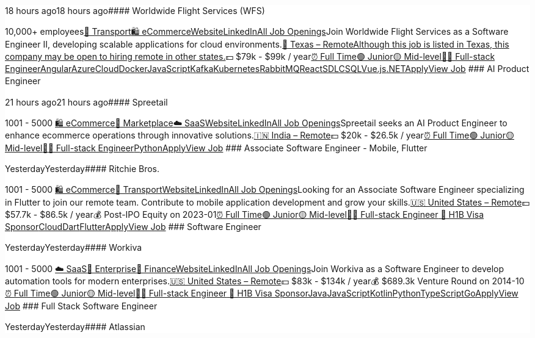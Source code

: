 18 hours ago18 hours ago#### Worldwide Flight Services (WFS)

10,000+ employees[🚗 Transport](/remote-jobs/industry/transport)[🛍️ eCommerce](/remote-jobs/industry/ecommerce)[Website](https://www.wfs.aero/)[LinkedIn](https://fr.linkedin.com/company/worldwide-flight-services)[All Job Openings](/company/wfs-aero-2)Join Worldwide Flight Services as a Software Engineer II, developing scalable applications for cloud environments.[🤠 Texas – RemoteAlthough this job is listed in Texas, this company may be open to hiring remote in other states.](/state/texas)💵 $79k - $99k / year[⏰ Full Time](/jobs/full-time)[🟢 Junior](/jobs/junior-fullstack-engineer)[🟡 Mid-level](/jobs/mid-level-fullstack-engineer)[🧑‍💻 Full-stack Engineer](/jobs/fullstack-engineer)[Angular](/jobs/angular)[Azure](/jobs/azure)[Cloud](/jobs/cloud)[Docker](/jobs/docker)[JavaScript](/jobs/javascript)[Kafka](/jobs/kafka)[Kubernetes](/jobs/kubernetes)[RabbitMQ](/jobs/rabbitmq)[React](/jobs/react)[SDLC](/jobs/sdlc)[SQL](/jobs/sql)[Vue.js](/jobs/vue-js)[.NET](/jobs/net)[Apply](https://jobs.wfs.aero/job/Dallas-(Remote)-Software-Engineer-II-Texa/1309061600/)[View Job](/company/wfs-aero-2/jobs/software-engineer-united-states-remote) ### AI Product Engineer

21 hours ago21 hours ago#### Spreetail

1001 - 5000 [🛍️ eCommerce](/remote-jobs/industry/ecommerce)[🏪 Marketplace](/remote-jobs/industry/marketplace)[☁️ SaaS](/remote-jobs/industry/saas)[Website](https://www.wearespreetail.com/our-team)[LinkedIn](https://www.linkedin.com/company/spreetail)[All Job Openings](/company/wearespreetail)Spreetail seeks an AI Product Engineer to enhance ecommerce operations through innovative solutions.[🇮🇳 India – Remote](/country/india)💵 $20k - $26.5k / year[⏰ Full Time](/jobs/full-time)[🟢 Junior](/jobs/junior-fullstack-engineer)[🟡 Mid-level](/jobs/mid-level-fullstack-engineer)[🧑‍💻 Full-stack Engineer](/jobs/fullstack-engineer)[Python](/jobs/python)[Apply](https://jobs.lever.co/spreetail/3268c221-c0fe-4f33-ae43-0e8e41bb57e6)[View Job](/company/wearespreetail/jobs/ai-product-engineer-india-remote) ### Associate Software Engineer - Mobile, Flutter

YesterdayYesterday#### Ritchie Bros.

1001 - 5000 [🛍️ eCommerce](/remote-jobs/industry/ecommerce)[🚗 Transport](/remote-jobs/industry/transport)[Website](http://www.rbauction.com/)[LinkedIn](https://www.linkedin.com/company/ritchie-bros/careers)[All Job Openings](/company/rbauction)Looking for an Associate Software Engineer specializing in Flutter to join our remote team. Contribute to mobile application development and grow your skills.[🇺🇸 United States – Remote](/country/united-states)💵 $57.7k - $86.5k / year💰 Post-IPO Equity on 2023-01[⏰ Full Time](/jobs/full-time)[🟢 Junior](/jobs/junior-fullstack-engineer)[🟡 Mid-level](/jobs/mid-level-fullstack-engineer)[🧑‍💻 Full-stack Engineer](/jobs/fullstack-engineer)[ 🦅 H1B Visa Sponsor](/jobs/h1b)[Cloud](/jobs/cloud)[Dart](/jobs/dart)[Flutter](/jobs/flutter)[Apply](https://fa-exew-saasfaprod1.fa.ocs.oraclecloud.com/hcmUI/CandidateExperience/en/sites/CX_1/job/5327)[View Job](/company/rbauction/jobs/associate-software-engineer-mobile-flutter-united-states) ### Software Engineer

YesterdayYesterday#### Workiva

1001 - 5000 [☁️ SaaS](/remote-jobs/industry/saas)[🏢 Enterprise](/remote-jobs/industry/enterprise)[💸 Finance](/remote-jobs/industry/finance)[Website](https://www.workiva.com/)[LinkedIn](https://www.linkedin.com/company/workiva/)[All Job Openings](/company/workiva)Join Workiva as a Software Engineer to develop automation tools for modern enterprises.[🇺🇸 United States – Remote](/country/united-states)💵 $83k - $134k / year💰 $689.3k Venture Round on 2014-10[⏰ Full Time](/jobs/full-time)[🟢 Junior](/jobs/junior-fullstack-engineer)[🟡 Mid-level](/jobs/mid-level-fullstack-engineer)[🧑‍💻 Full-stack Engineer](/jobs/fullstack-engineer)[ 🦅 H1B Visa Sponsor](/jobs/h1b)[Java](/jobs/java)[JavaScript](/jobs/javascript)[Kotlin](/jobs/kotlin)[Python](/jobs/python)[TypeScript](/jobs/typescript)[Go](/jobs/go)[Apply](https://workiva.wd1.myworkdayjobs.com/careers/job/usa---remote/software-engineer_r10479-1)[View Job](/company/workiva/jobs/software-engineer-united-states-remote) ### Full Stack Software Engineer

YesterdayYesterday#### Atlassian

